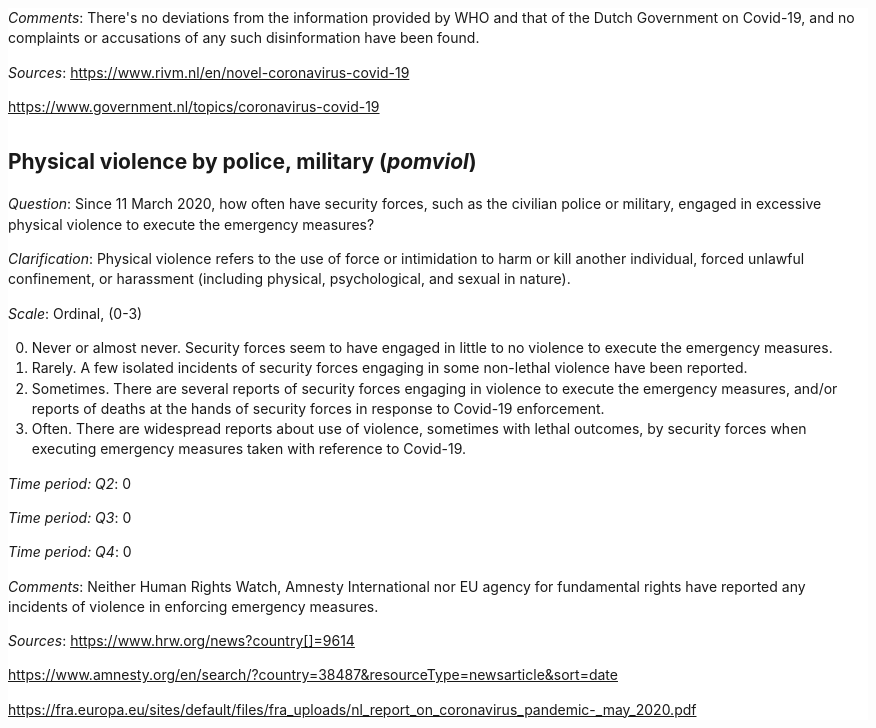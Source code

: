  

*Comments*:
 There's no deviations from the information provided by WHO and that of the Dutch Government on Covid-19, and no complaints or accusations of any such disinformation have been found. 

*Sources*:
 https://www.rivm.nl/en/novel-coronavirus-covid-19

https://www.government.nl/topics/coronavirus-covid-19





## Physical violence by police, military (*pomviol*) 

*Question*: Since 11 March 2020, how often have security forces, such as the civilian police or military, engaged in excessive physical violence to execute the emergency measures? 

 

*Clarification*: Physical violence refers to the use of force or intimidation to harm or kill another individual, forced unlawful confinement, or harassment (including physical, psychological, and sexual in nature). 

 

*Scale*: Ordinal, (0-3) 

 0. Never or almost never. Security forces seem to have engaged in little to no violence to execute the emergency measures. 
 1. Rarely. A few isolated incidents of security forces engaging in some non-lethal violence have been reported. 
 2. Sometimes. There are several reports of security forces engaging in violence to execute the emergency measures, and/or reports of deaths at the hands of security forces in response to Covid-19 enforcement. 
 3. Often. There are widespread reports about use of violence, sometimes with lethal outcomes, by security forces when executing emergency measures taken with reference to Covid-19.

 
*Time period: Q2*: 0

 
*Time period: Q3*: 0

 
*Time period: Q4*: 0

 

*Comments*:
 Neither Human Rights Watch, Amnesty International nor EU agency for fundamental rights have reported any incidents of violence in enforcing emergency measures. 

*Sources*:
 https://www.hrw.org/news?country[]=9614

https://www.amnesty.org/en/search/?country=38487&resourceType=newsarticle&sort=date

https://fra.europa.eu/sites/default/files/fra_uploads/nl_report_on_coronavirus_pandemic-_may_2020.pdf
